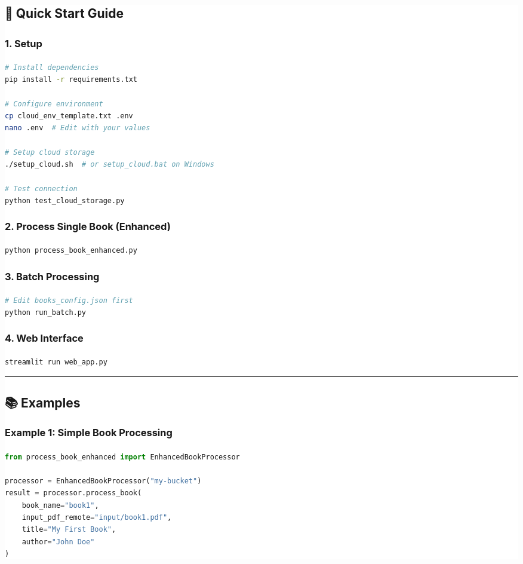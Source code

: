 
## 🚀 Quick Start Guide

### 1. Setup

```bash
# Install dependencies
pip install -r requirements.txt

# Configure environment
cp cloud_env_template.txt .env
nano .env  # Edit with your values

# Setup cloud storage
./setup_cloud.sh  # or setup_cloud.bat on Windows

# Test connection
python test_cloud_storage.py
```

### 2. Process Single Book (Enhanced)

```bash
python process_book_enhanced.py
```

### 3. Batch Processing

```bash
# Edit books_config.json first
python run_batch.py
```

### 4. Web Interface

```bash
streamlit run web_app.py
```

---

## 📚 Examples

### Example 1: Simple Book Processing

```python
from process_book_enhanced import EnhancedBookProcessor

processor = EnhancedBookProcessor("my-bucket")
result = processor.process_book(
    book_name="book1",
    input_pdf_remote="input/book1.pdf",
    title="My First Book",
    author="John Doe"
)
```
